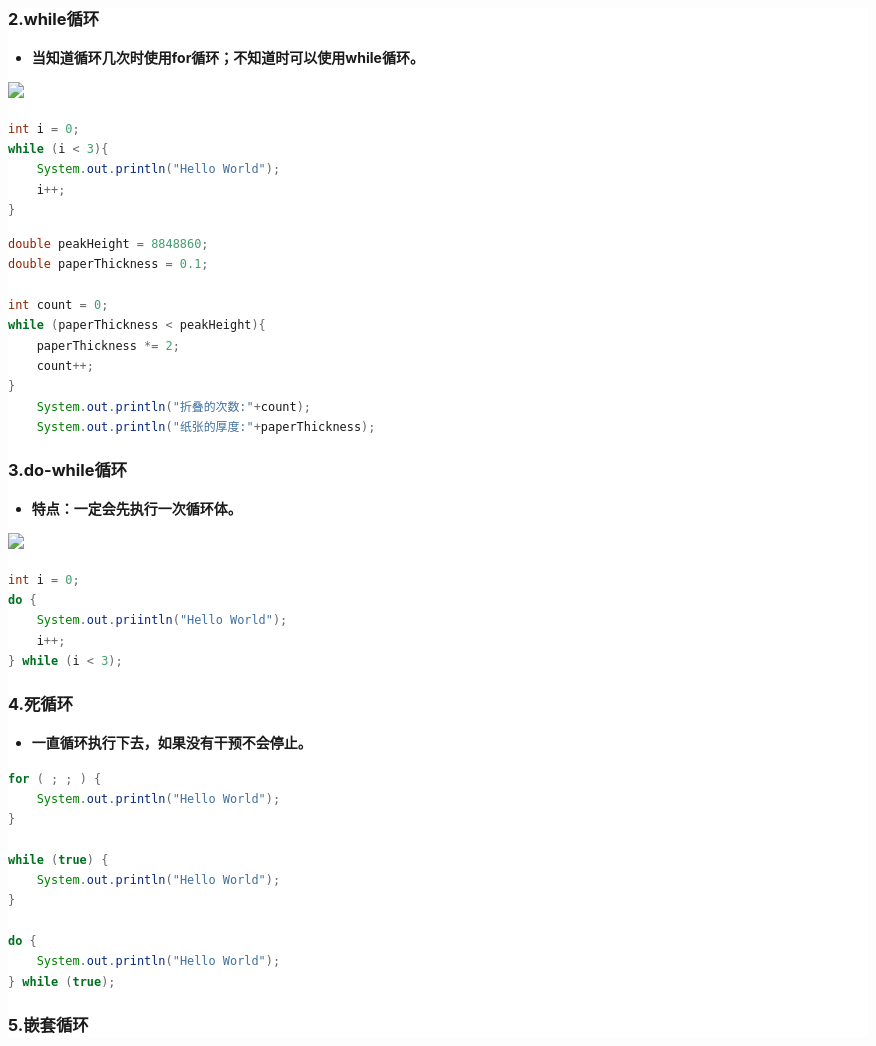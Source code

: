 ### 2.while循环

- **当知道循环几次时使用for循环；不知道时可以使用while循环。**

![](https://cdn.nlark.com/yuque/0/2022/jpeg/27138421/1648564125350-4c34f697-09a8-40d9-b244-befde11b0069.jpeg)
```java
int i = 0;
while (i < 3){
    System.out.println("Hello World");
    i++;
}
```
```java
double peakHeight = 8848860;
double paperThickness = 0.1;

int count = 0;
while (paperThickness < peakHeight){
    paperThickness *= 2;
    count++;
}
    System.out.println("折叠的次数:"+count);
    System.out.println("纸张的厚度:"+paperThickness);
```
<a name="fKs8B"></a>
### 3.do-while循环

- **特点：一定会先执行一次循环体。**

![](https://cdn.nlark.com/yuque/0/2022/jpeg/27138421/1648564126571-d11198be-adfe-4198-8d2d-a93f542b6b48.jpeg)
```java
int i = 0;
do {
    System.out.priintln("Hello World");
    i++;
} while (i < 3);
```
<a name="LFfFF"></a>
### 4.死循环

- **一直循环执行下去，如果没有干预不会停止。**
```java
for ( ; ; ) {
    System.out.println("Hello World");
}

while (true) {
    System.out.println("Hello World");
}

do {
    System.out.println("Hello World");
} while (true);
```
<a name="U0dVV"></a>
### 5.嵌套循环
